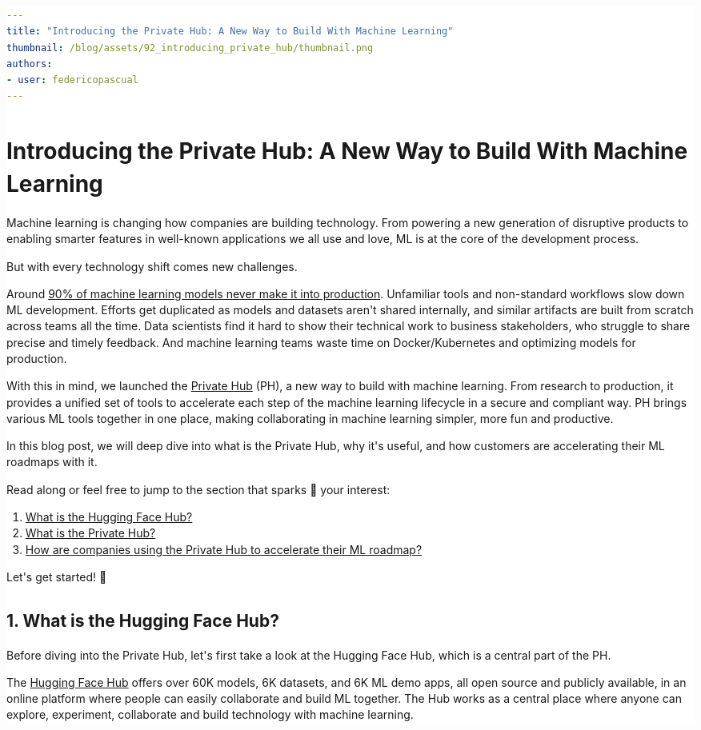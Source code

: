 ```yaml
---
title: "Introducing the Private Hub: A New Way to Build With Machine Learning"
thumbnail: /blog/assets/92_introducing_private_hub/thumbnail.png
authors:
- user: federicopascual
---
```


<h1>Introducing the Private Hub: A New Way to Build With Machine Learning</h1>




<script async defer src="https://unpkg.com/medium-zoom-element@0/dist/medium-zoom-element.min.js"></script>

Machine learning is changing how companies are building technology. From powering a new generation of disruptive products to enabling smarter features in well-known applications we all use and love, ML is at the core of the development process.

But with every technology shift comes new challenges. 

Around [90% of machine learning models never make it into production](https://venturebeat.com/2019/07/19/why-do-87-of-data-science-projects-never-make-it-into-production/). Unfamiliar tools and non-standard workflows slow down ML development. Efforts get duplicated as models and datasets aren't shared internally, and similar artifacts are built from scratch across teams all the time. Data scientists find it hard to show their technical work to business stakeholders, who struggle to share precise and timely feedback. And machine learning teams waste time on Docker/Kubernetes and optimizing models for production. 

With this in mind, we launched the [Private Hub](https://huggingface.co/platform) (PH), a new way to build with machine learning. From research to production, it provides a unified set of tools to accelerate each step of the machine learning lifecycle in a secure and compliant way. PH brings various ML tools together in one place, making collaborating in machine learning simpler, more fun and productive.

In this blog post, we will deep dive into what is the Private Hub, why it's useful, and how customers are accelerating their ML roadmaps with it.

Read along or feel free to jump to the section that sparks 🌟 your interest:

1. [What is the Hugging Face Hub?](#1-what-is-the-hugging-face-hub)
2. [What is the Private Hub?](#2-what-is-the-private-hub)
3. [How are companies using the Private Hub to accelerate their ML roadmap?](#3-how-are-companies-using-the-private-hub-to-accelerate-their-ml-roadmap)

Let's get started! 🚀

## 1. What is the Hugging Face Hub?

Before diving into the Private Hub, let's first take a look at the Hugging Face Hub, which is a central part of the PH.

The [Hugging Face Hub](https://huggingface.co/docs/hub/index) offers over 60K models, 6K datasets, and 6K ML demo apps, all open source and publicly available, in an online platform where people can easily collaborate and build ML together. The Hub works as a central place where anyone can explore, experiment, collaborate and build technology with machine learning.
